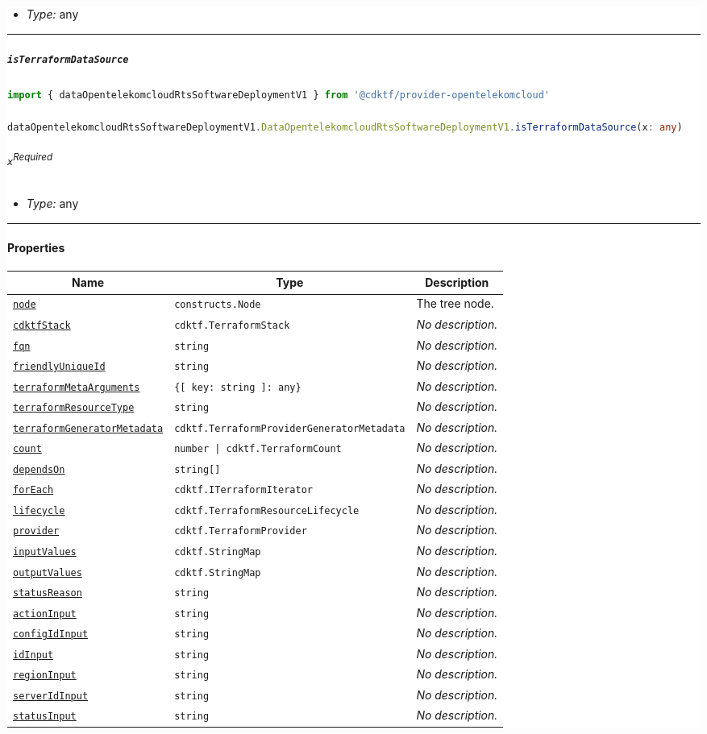 - *Type:* any

---

##### `isTerraformDataSource` <a name="isTerraformDataSource" id="@cdktf/provider-opentelekomcloud.dataOpentelekomcloudRtsSoftwareDeploymentV1.DataOpentelekomcloudRtsSoftwareDeploymentV1.isTerraformDataSource"></a>

```typescript
import { dataOpentelekomcloudRtsSoftwareDeploymentV1 } from '@cdktf/provider-opentelekomcloud'

dataOpentelekomcloudRtsSoftwareDeploymentV1.DataOpentelekomcloudRtsSoftwareDeploymentV1.isTerraformDataSource(x: any)
```

###### `x`<sup>Required</sup> <a name="x" id="@cdktf/provider-opentelekomcloud.dataOpentelekomcloudRtsSoftwareDeploymentV1.DataOpentelekomcloudRtsSoftwareDeploymentV1.isTerraformDataSource.parameter.x"></a>

- *Type:* any

---

#### Properties <a name="Properties" id="Properties"></a>

| **Name** | **Type** | **Description** |
| --- | --- | --- |
| <code><a href="#@cdktf/provider-opentelekomcloud.dataOpentelekomcloudRtsSoftwareDeploymentV1.DataOpentelekomcloudRtsSoftwareDeploymentV1.property.node">node</a></code> | <code>constructs.Node</code> | The tree node. |
| <code><a href="#@cdktf/provider-opentelekomcloud.dataOpentelekomcloudRtsSoftwareDeploymentV1.DataOpentelekomcloudRtsSoftwareDeploymentV1.property.cdktfStack">cdktfStack</a></code> | <code>cdktf.TerraformStack</code> | *No description.* |
| <code><a href="#@cdktf/provider-opentelekomcloud.dataOpentelekomcloudRtsSoftwareDeploymentV1.DataOpentelekomcloudRtsSoftwareDeploymentV1.property.fqn">fqn</a></code> | <code>string</code> | *No description.* |
| <code><a href="#@cdktf/provider-opentelekomcloud.dataOpentelekomcloudRtsSoftwareDeploymentV1.DataOpentelekomcloudRtsSoftwareDeploymentV1.property.friendlyUniqueId">friendlyUniqueId</a></code> | <code>string</code> | *No description.* |
| <code><a href="#@cdktf/provider-opentelekomcloud.dataOpentelekomcloudRtsSoftwareDeploymentV1.DataOpentelekomcloudRtsSoftwareDeploymentV1.property.terraformMetaArguments">terraformMetaArguments</a></code> | <code>{[ key: string ]: any}</code> | *No description.* |
| <code><a href="#@cdktf/provider-opentelekomcloud.dataOpentelekomcloudRtsSoftwareDeploymentV1.DataOpentelekomcloudRtsSoftwareDeploymentV1.property.terraformResourceType">terraformResourceType</a></code> | <code>string</code> | *No description.* |
| <code><a href="#@cdktf/provider-opentelekomcloud.dataOpentelekomcloudRtsSoftwareDeploymentV1.DataOpentelekomcloudRtsSoftwareDeploymentV1.property.terraformGeneratorMetadata">terraformGeneratorMetadata</a></code> | <code>cdktf.TerraformProviderGeneratorMetadata</code> | *No description.* |
| <code><a href="#@cdktf/provider-opentelekomcloud.dataOpentelekomcloudRtsSoftwareDeploymentV1.DataOpentelekomcloudRtsSoftwareDeploymentV1.property.count">count</a></code> | <code>number \| cdktf.TerraformCount</code> | *No description.* |
| <code><a href="#@cdktf/provider-opentelekomcloud.dataOpentelekomcloudRtsSoftwareDeploymentV1.DataOpentelekomcloudRtsSoftwareDeploymentV1.property.dependsOn">dependsOn</a></code> | <code>string[]</code> | *No description.* |
| <code><a href="#@cdktf/provider-opentelekomcloud.dataOpentelekomcloudRtsSoftwareDeploymentV1.DataOpentelekomcloudRtsSoftwareDeploymentV1.property.forEach">forEach</a></code> | <code>cdktf.ITerraformIterator</code> | *No description.* |
| <code><a href="#@cdktf/provider-opentelekomcloud.dataOpentelekomcloudRtsSoftwareDeploymentV1.DataOpentelekomcloudRtsSoftwareDeploymentV1.property.lifecycle">lifecycle</a></code> | <code>cdktf.TerraformResourceLifecycle</code> | *No description.* |
| <code><a href="#@cdktf/provider-opentelekomcloud.dataOpentelekomcloudRtsSoftwareDeploymentV1.DataOpentelekomcloudRtsSoftwareDeploymentV1.property.provider">provider</a></code> | <code>cdktf.TerraformProvider</code> | *No description.* |
| <code><a href="#@cdktf/provider-opentelekomcloud.dataOpentelekomcloudRtsSoftwareDeploymentV1.DataOpentelekomcloudRtsSoftwareDeploymentV1.property.inputValues">inputValues</a></code> | <code>cdktf.StringMap</code> | *No description.* |
| <code><a href="#@cdktf/provider-opentelekomcloud.dataOpentelekomcloudRtsSoftwareDeploymentV1.DataOpentelekomcloudRtsSoftwareDeploymentV1.property.outputValues">outputValues</a></code> | <code>cdktf.StringMap</code> | *No description.* |
| <code><a href="#@cdktf/provider-opentelekomcloud.dataOpentelekomcloudRtsSoftwareDeploymentV1.DataOpentelekomcloudRtsSoftwareDeploymentV1.property.statusReason">statusReason</a></code> | <code>string</code> | *No description.* |
| <code><a href="#@cdktf/provider-opentelekomcloud.dataOpentelekomcloudRtsSoftwareDeploymentV1.DataOpentelekomcloudRtsSoftwareDeploymentV1.property.actionInput">actionInput</a></code> | <code>string</code> | *No description.* |
| <code><a href="#@cdktf/provider-opentelekomcloud.dataOpentelekomcloudRtsSoftwareDeploymentV1.DataOpentelekomcloudRtsSoftwareDeploymentV1.property.configIdInput">configIdInput</a></code> | <code>string</code> | *No description.* |
| <code><a href="#@cdktf/provider-opentelekomcloud.dataOpentelekomcloudRtsSoftwareDeploymentV1.DataOpentelekomcloudRtsSoftwareDeploymentV1.property.idInput">idInput</a></code> | <code>string</code> | *No description.* |
| <code><a href="#@cdktf/provider-opentelekomcloud.dataOpentelekomcloudRtsSoftwareDeploymentV1.DataOpentelekomcloudRtsSoftwareDeploymentV1.property.regionInput">regionInput</a></code> | <code>string</code> | *No description.* |
| <code><a href="#@cdktf/provider-opentelekomcloud.dataOpentelekomcloudRtsSoftwareDeploymentV1.DataOpentelekomcloudRtsSoftwareDeploymentV1.property.serverIdInput">serverIdInput</a></code> | <code>string</code> | *No description.* |
| <code><a href="#@cdktf/provider-opentelekomcloud.dataOpentelekomcloudRtsSoftwareDeploymentV1.DataOpentelekomcloudRtsSoftwareDeploymentV1.property.statusInput">statusInput</a></code> | <code>string</code> | *No description.* |
